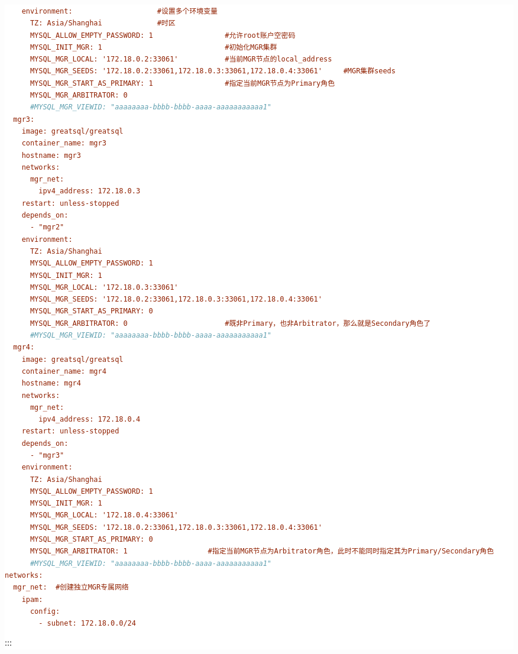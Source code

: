 ```ini
    environment:                    #设置多个环境变量
      TZ: Asia/Shanghai             #时区
      MYSQL_ALLOW_EMPTY_PASSWORD: 1                 #允许root账户空密码
      MYSQL_INIT_MGR: 1                             #初始化MGR集群
      MYSQL_MGR_LOCAL: '172.18.0.2:33061'           #当前MGR节点的local_address
      MYSQL_MGR_SEEDS: '172.18.0.2:33061,172.18.0.3:33061,172.18.0.4:33061'     #MGR集群seeds
      MYSQL_MGR_START_AS_PRIMARY: 1                 #指定当前MGR节点为Primary角色
      MYSQL_MGR_ARBITRATOR: 0
      #MYSQL_MGR_VIEWID: "aaaaaaaa-bbbb-bbbb-aaaa-aaaaaaaaaaa1"
  mgr3:
    image: greatsql/greatsql
    container_name: mgr3
    hostname: mgr3
    networks:
      mgr_net:
        ipv4_address: 172.18.0.3
    restart: unless-stopped
    depends_on:
      - "mgr2"
    environment:
      TZ: Asia/Shanghai
      MYSQL_ALLOW_EMPTY_PASSWORD: 1
      MYSQL_INIT_MGR: 1
      MYSQL_MGR_LOCAL: '172.18.0.3:33061'
      MYSQL_MGR_SEEDS: '172.18.0.2:33061,172.18.0.3:33061,172.18.0.4:33061'
      MYSQL_MGR_START_AS_PRIMARY: 0
      MYSQL_MGR_ARBITRATOR: 0                       #既非Primary，也非Arbitrator，那么就是Secondary角色了
      #MYSQL_MGR_VIEWID: "aaaaaaaa-bbbb-bbbb-aaaa-aaaaaaaaaaa1"
  mgr4:
    image: greatsql/greatsql
    container_name: mgr4
    hostname: mgr4
    networks:
      mgr_net:
        ipv4_address: 172.18.0.4
    restart: unless-stopped
    depends_on:
      - "mgr3"
    environment:
      TZ: Asia/Shanghai
      MYSQL_ALLOW_EMPTY_PASSWORD: 1
      MYSQL_INIT_MGR: 1
      MYSQL_MGR_LOCAL: '172.18.0.4:33061'
      MYSQL_MGR_SEEDS: '172.18.0.2:33061,172.18.0.3:33061,172.18.0.4:33061'
      MYSQL_MGR_START_AS_PRIMARY: 0
      MYSQL_MGR_ARBITRATOR: 1                   #指定当前MGR节点为Arbitrator角色，此时不能同时指定其为Primary/Secondary角色
      #MYSQL_MGR_VIEWID: "aaaaaaaa-bbbb-bbbb-aaaa-aaaaaaaaaaa1"
networks:
  mgr_net:  #创建独立MGR专属网络
    ipam:
      config:
        - subnet: 172.18.0.0/24
```
:::

